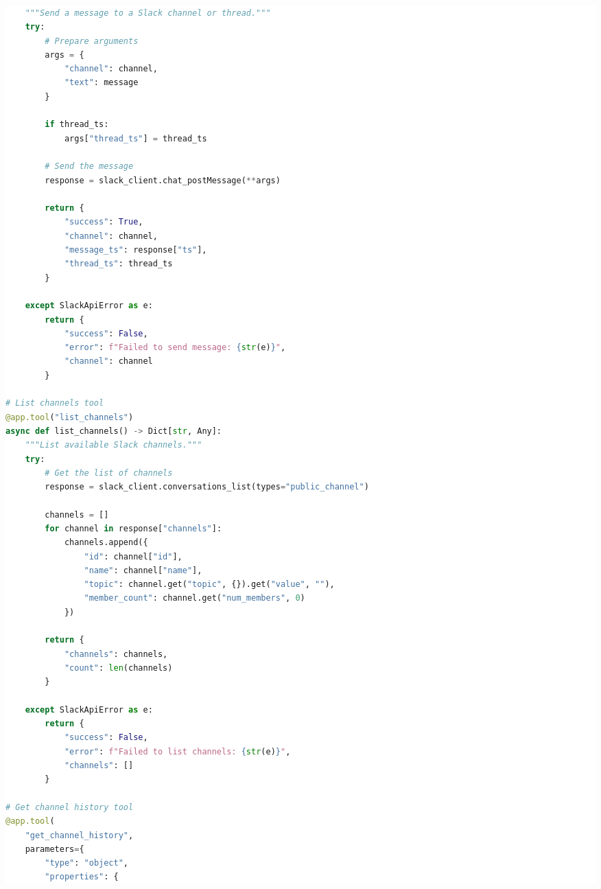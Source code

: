 ```python
    """Send a message to a Slack channel or thread."""
    try:
        # Prepare arguments
        args = {
            "channel": channel,
            "text": message
        }
        
        if thread_ts:
            args["thread_ts"] = thread_ts
        
        # Send the message
        response = slack_client.chat_postMessage(**args)
        
        return {
            "success": True,
            "channel": channel,
            "message_ts": response["ts"],
            "thread_ts": thread_ts
        }
        
    except SlackApiError as e:
        return {
            "success": False,
            "error": f"Failed to send message: {str(e)}",
            "channel": channel
        }

# List channels tool
@app.tool("list_channels")
async def list_channels() -> Dict[str, Any]:
    """List available Slack channels."""
    try:
        # Get the list of channels
        response = slack_client.conversations_list(types="public_channel")
        
        channels = []
        for channel in response["channels"]:
            channels.append({
                "id": channel["id"],
                "name": channel["name"],
                "topic": channel.get("topic", {}).get("value", ""),
                "member_count": channel.get("num_members", 0)
            })
        
        return {
            "channels": channels,
            "count": len(channels)
        }
        
    except SlackApiError as e:
        return {
            "success": False,
            "error": f"Failed to list channels: {str(e)}",
            "channels": []
        }

# Get channel history tool
@app.tool(
    "get_channel_history",
    parameters={
        "type": "object",
        "properties": {
```